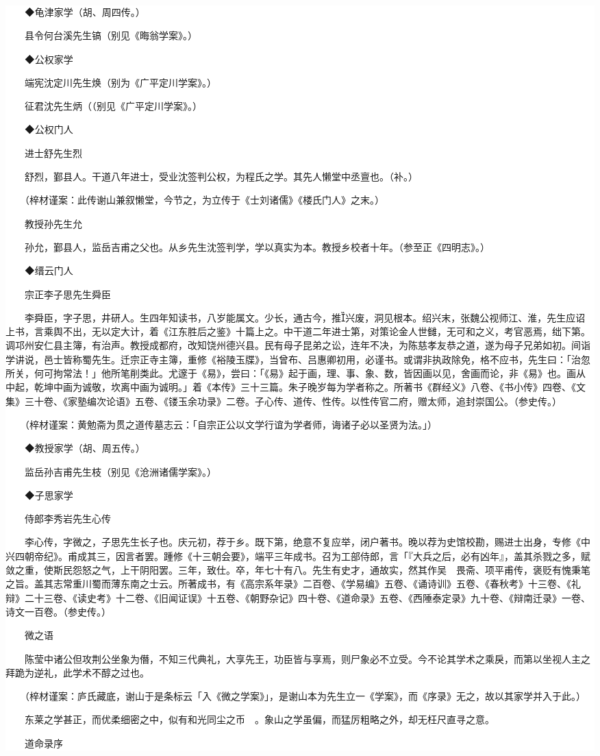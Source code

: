　　◆龟津家学（胡、周四传。）

　　县令何台溪先生镐（别见《晦翁学案》。）

　　◆公权家学

　　端宪沈定川先生焕（别为《广平定川学案》。）

　　征君沈先生炳（（别见《广平定川学案》。）

　　◆公权门人

　　进士舒先生烈

　　舒烈，鄞县人。干道八年进士，受业沈签判公权，为程氏之学。其先人懒堂中丞亶也。（补。）

　　（梓材谨案：此传谢山兼叙懒堂，今节之，为立传于《士刘诸儒》《楼氏门人》之末。）

　　教授孙先生允　

　　孙允，鄞县人，监岳吉甫之父也。从乡先生沈签判学，学以真实为本。教授乡校者十年。（参至正《四明志》。）

　　◆缙云门人

　　宗正李子思先生舜臣

　　李舜臣，字子思，井研人。生四年知读书，八岁能属文。少长，通古今，推兴废，洞见根本。绍兴末，张魏公视师江、淮，先生应诏上书，言乘舆不出，无以定大计，着《江东胜后之鉴》十篇上之。中干道二年进士第，对策论金人世雠，无可和之义，考官恶焉，绌下第。调邛州安仁县主簿，有治声。教授成都府，改知饶州德兴县。民有母子昆弟之讼，连年不决，为陈慈孝友恭之道，遂为母子兄弟如初。间诣学讲说，邑士皆称蜀先生。迁宗正寺主簿，重修《裕陵玉牒》，当曾布、吕惠卿初用，必谨书。或谓非执政除免，格不应书，先生曰：「治忽所关，何可拘常法！」他所笔削类此。尤邃于《易》，尝曰：「《易》起于画，理、事、象、数，皆因画以见，舍画而论，非《易》也。画从中起，乾坤中画为诚敬，坎离中画为诚明。」着《本传》三十三篇。朱子晚岁每为学者称之。所著书《群经义》八卷、《书小传》四卷、《文集》三十卷、《家塾编次论语》五卷、《镂玉余功录》二卷。子心传、道传、性传。以性传官二府，赠太师，追封崇国公。（参史传。）

　　（梓材谨案：黄勉斋为贯之道传墓志云：「自宗正公以文学行谊为学者师，诲诸子必以圣贤为法。」）

　　◆教授家学（胡、周五传。）

　　监岳孙吉甫先生枝（别见《沧洲诸儒学案》。）

　　◆子思家学

　　侍郎李秀岩先生心传

　　李心传，字微之，子思先生长子也。庆元初，荐于乡。既下第，绝意不复应举，闭户著书。晚以荐为史馆校勘，赐进士出身，专修《中兴四朝帝纪》。甫成其三，因言者罢。踵修《十三朝会要》，端平三年成书。召为工部侍郎，言「『大兵之后，必有凶年』，盖其杀戮之多，赋敛之重，使斯民怨怒之气，上干阴阳罢。三年，致仕。卒，年七十有八。先生有史才，通故实，然其作吴　畏斋、项平甫传，褒贬有愧秉笔之旨。盖其志常重川蜀而薄东南之士云。所著成书，有《高宗系年录》二百卷、《学易编》五卷、《诵诗训》五卷、《春秋考》十三卷、《礼辩》二十三卷、《读史考》十二卷、《旧闻证误》十五卷、《朝野杂记》四十卷、《道命录》五卷、《西陲泰定录》九十卷、《辩南迁录》一卷、诗文一百卷。（参史传。）

　　微之语

　　陈莹中诸公但攻荆公坐象为僭，不知三代典礼，大享先王，功臣皆与享焉，则尸象必不立受。今不论其学术之乘戾，而第以坐视人主之拜跪为逆礼，此学术不醇之过也。

　　（梓材谨案：庐氏藏底，谢山于是条标云「入《微之学案》」，是谢山本为先生立一《学案》，而《序录》无之，故以其家学并入于此。）

　　东莱之学甚正，而优柔细密之中，似有和光同尘之币　。象山之学虽偏，而猛厉粗略之外，却无枉尺直寻之意。

　　道命录序

